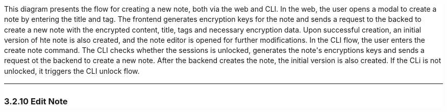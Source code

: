 This diagram presents the flow for creating a new note, both via the web and CLI. In the web, the user opens a modal to create a note  by entering the title and tag. The frontend generates encryption keys for the note and sends a request to the backed to create a new note with the encrypted content, title, tags and necessary encryption data. Upon successful creation, an initial version of hte note is also created, and the note editor is opened for further modifications. In the CLI flow, the user enters the create note command. The CLI checks whether the sessions is unlocked, generates the note's encryptions keys and sends a request ot the backend to create a new note. After the backend creates the note, the initial version is also created. If the CLi is not unlocked, it triggers the CLI unlock flow.

---

### 3.2.10 Edit Note
